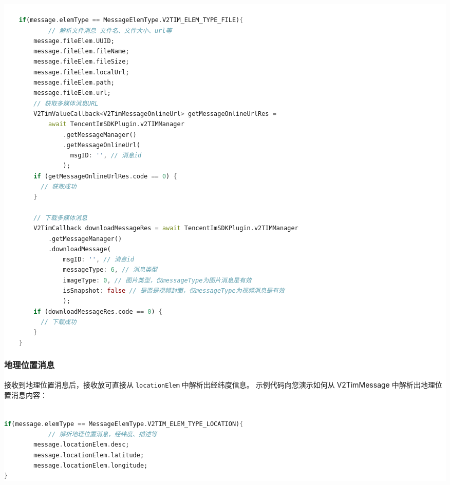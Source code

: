 ```dart

    if(message.elemType == MessageElemType.V2TIM_ELEM_TYPE_FILE){
  			// 解析文件消息 文件名、文件大小、url等
        message.fileElem.UUID;
        message.fileElem.fileName;
        message.fileElem.fileSize;
        message.fileElem.localUrl;
        message.fileElem.path;
        message.fileElem.url;
        // 获取多媒体消息URL
        V2TimValueCallback<V2TimMessageOnlineUrl> getMessageOnlineUrlRes =
            await TencentImSDKPlugin.v2TIMManager
                .getMessageManager()
                .getMessageOnlineUrl(
                  msgID: '', // 消息id
                );
        if (getMessageOnlineUrlRes.code == 0) {
          // 获取成功
        }

        // 下载多媒体消息
        V2TimCallback downloadMessageRes = await TencentImSDKPlugin.v2TIMManager
            .getMessageManager()
            .downloadMessage(
                msgID: '', // 消息id
                messageType: 6, // 消息类型
                imageType: 0, // 图片类型，仅messageType为图片消息是有效
                isSnapshot: false // 是否是视频封面，仅messageType为视频消息是有效
                );
        if (downloadMessageRes.code == 0) {
          // 下载成功
        }
    }
```


### 地理位置消息

接收到地理位置消息后，接收放可直接从 `locationElem` 中解析出经纬度信息。
示例代码向您演示如何从 V2TimMessage 中解析出地理位置消息内容：



```dart

if(message.elemType == MessageElemType.V2TIM_ELEM_TYPE_LOCATION){
  			// 解析地理位置消息，经纬度、描述等
        message.locationElem.desc;
        message.locationElem.latitude;
        message.locationElem.longitude;
}
```
